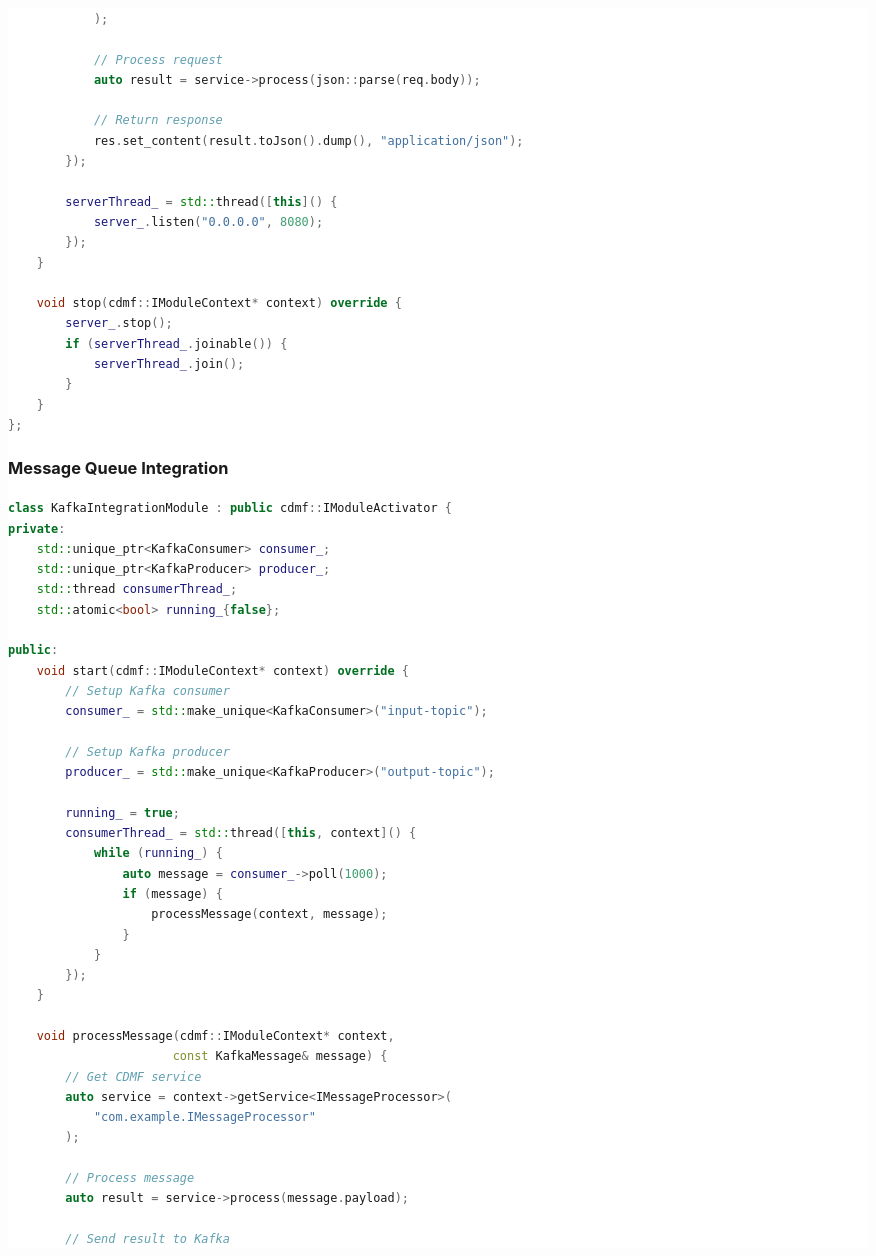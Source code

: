 ```cpp
            );

            // Process request
            auto result = service->process(json::parse(req.body));

            // Return response
            res.set_content(result.toJson().dump(), "application/json");
        });

        serverThread_ = std::thread([this]() {
            server_.listen("0.0.0.0", 8080);
        });
    }

    void stop(cdmf::IModuleContext* context) override {
        server_.stop();
        if (serverThread_.joinable()) {
            serverThread_.join();
        }
    }
};
```

### Message Queue Integration

```cpp
class KafkaIntegrationModule : public cdmf::IModuleActivator {
private:
    std::unique_ptr<KafkaConsumer> consumer_;
    std::unique_ptr<KafkaProducer> producer_;
    std::thread consumerThread_;
    std::atomic<bool> running_{false};

public:
    void start(cdmf::IModuleContext* context) override {
        // Setup Kafka consumer
        consumer_ = std::make_unique<KafkaConsumer>("input-topic");

        // Setup Kafka producer
        producer_ = std::make_unique<KafkaProducer>("output-topic");

        running_ = true;
        consumerThread_ = std::thread([this, context]() {
            while (running_) {
                auto message = consumer_->poll(1000);
                if (message) {
                    processMessage(context, message);
                }
            }
        });
    }

    void processMessage(cdmf::IModuleContext* context,
                       const KafkaMessage& message) {
        // Get CDMF service
        auto service = context->getService<IMessageProcessor>(
            "com.example.IMessageProcessor"
        );

        // Process message
        auto result = service->process(message.payload);

        // Send result to Kafka
```